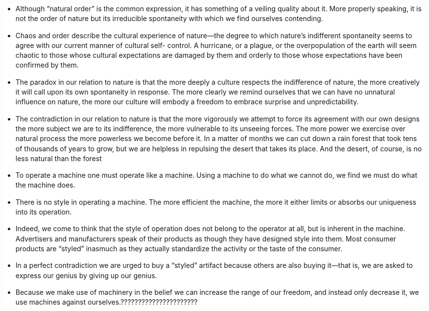 
- Although “natural order” is the common expression, it has
something of a veiling quality about it. More properly speaking, it is not
the order of nature but its irreducible spontaneity with which we find
ourselves contending.


- Chaos and order describe the cultural
experience of nature—the degree to which nature’s indifferent
spontaneity seems to agree with our current manner of cultural self-
control. A hurricane, or a plague, or the overpopulation of the earth will
seem chaotic to those whose cultural expectations are damaged by them
and orderly to those whose expectations have been confirmed by them.

- The paradox in our relation to nature is that the more deeply a
culture respects the indifference of nature, the more creatively it will call
upon its own spontaneity in response. The more clearly we remind
ourselves that we can have no unnatural influence on nature, the more
our culture will embody a freedom to embrace surprise and
unpredictability.

- The contradiction in our relation to nature is that the more vigorously
we attempt to force its agreement with our own designs the more subject
we are to its indifference, the more vulnerable to its unseeing forces. The
more power we exercise over natural process the more powerless we
become before it. In a matter of months we can cut down a rain forest
that took tens of thousands of years to grow, but we are helpless in
repulsing the desert that takes its place. And the desert, of course, is no
less natural than the forest


- To operate a machine one must operate like a machine. Using a
machine to do what we cannot do, we find we must do what the
machine does.


- There is no style in operating a
machine. The more efficient the machine, the more it either limits or
absorbs our uniqueness into its operation.


- Indeed, we come to think that the style of operation does not belong
to the operator at all, but is inherent in the machine. Advertisers and
manufacturers speak of their products as though they have designed
style into them. Most consumer products are “styled” inasmuch as they
actually standardize the activity or the taste of the consumer.


- In a
perfect contradiction we are urged to buy a “styled” artifact because
others are also buying it—that is, we are asked to express our genius by
giving up our genius.


- Because we make use of machinery in the belief we can increase the
range of our freedom, and instead only decrease it, we use machines
against ourselves.??????????????????????
